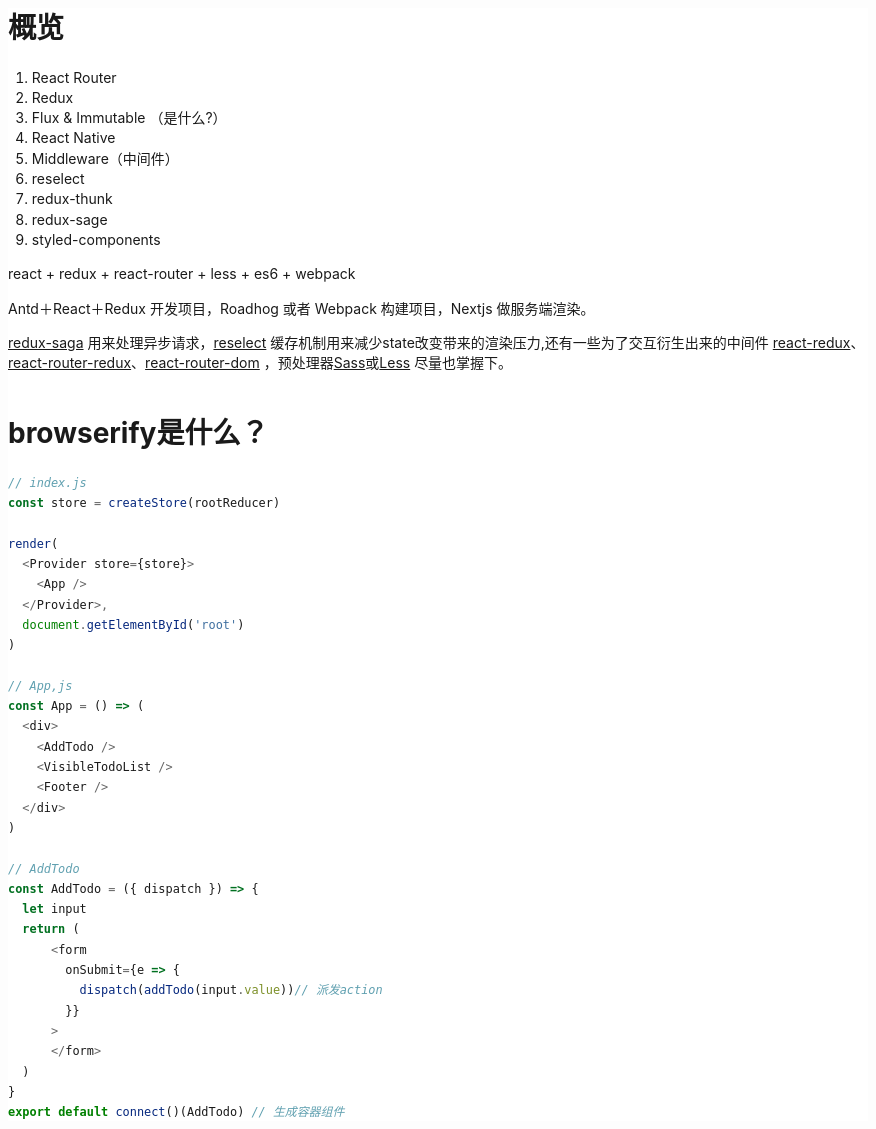 # 概览
1. React Router
2. Redux
3. Flux & Immutable （是什么?）
4. React Native
5. Middleware（中间件）
6. reselect
7. redux-thunk
8. redux-sage
9. styled-components

react + redux + react-router + less + es6 + webpack

Antd＋React＋Redux 开发项目，Roadhog 或者 Webpack 构建项目，Nextjs 做服务端渲染。

[redux-saga](https://link.juejin.im?target=https%3A%2F%2Fgithub.com%2Fredux-saga%2Fredux-saga) 用来处理异步请求，[reselect](https://link.juejin.im?target=https%3A%2F%2Fgithub.com%2Freactjs%2Freselect) 缓存机制用来减少state改变带来的渲染压力,还有一些为了交互衍生出来的中间件 [react-redux](https://link.juejin.im?target=https%3A%2F%2Fgithub.com%2Freactjs%2Freact-redux)、[react-router-redux](https://link.juejin.im?target=https%3A%2F%2Fgithub.com%2FReactTraining%2Freact-router%2Ftree%2Fmaster%2Fpackages%2Freact-router-redux)、[react-router-dom](https://link.juejin.im?target=https%3A%2F%2Fgithub.com%2FReactTraining%2Freact-router%2Ftree%2Fmaster%2Fpackages%2Freact-router-dom) ，预处理器[Sass](https://link.juejin.im?target=https%3A%2F%2Fwww.w3cplus.com%2Fsassguide%2Fsyntax.html)或[Less](https://link.juejin.im?target=https%3A%2F%2Fwww.w3cschool.cn%2Fless%2F) 尽量也掌握下。


# browserify是什么？

```js
// index.js
const store = createStore(rootReducer)

render(
  <Provider store={store}>
    <App />
  </Provider>,
  document.getElementById('root')
)

// App,js
const App = () => (
  <div>
    <AddTodo />
    <VisibleTodoList />
    <Footer />
  </div>
)

// AddTodo
const AddTodo = ({ dispatch }) => {
  let input
  return (
      <form
        onSubmit={e => {
          dispatch(addTodo(input.value))// 派发action
        }}
      >
      </form>
  )
}
export default connect()(AddTodo) // 生成容器组件


```